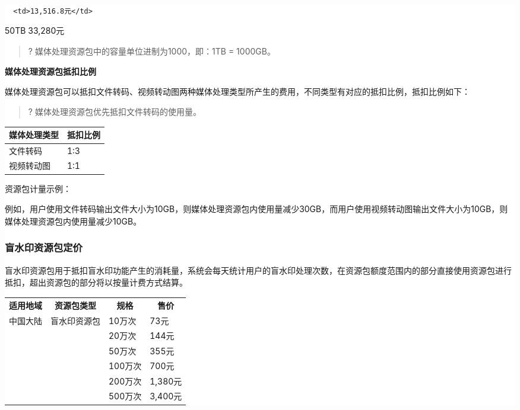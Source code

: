       <td>13,516.8元</td>
   </tr>
   <tr>
      <td>50TB</td>
      <td>33,280元</td>
   </tr>
</table>


>? 媒体处理资源包中的容量单位进制为1000，即：1TB = 1000GB。
>

**媒体处理资源包抵扣比例**

媒体处理资源包可以抵扣文件转码、视频转动图两种媒体处理类型所产生的费用，不同类型有对应的抵扣比例，抵扣比例如下：

>? 媒体处理资源包优先抵扣文件转码的使用量。
>

| 媒体处理类型 | 抵扣比例 |
| ------------ | -------- |
| 文件转码     | 1:3      |
| 视频转动图   | 1:1      |

资源包计量示例：

例如，用户使用文件转码输出文件大小为10GB，则媒体处理资源包内使用量减少30GB，而用户使用视频转动图输出文件大小为10GB，则媒体处理资源包内使用量减少10GB。

 
<span id=5></span>

### 盲水印资源包定价


盲水印资源包用于抵扣盲水印功能产生的消耗量，系统会每天统计用户的盲水印处理次数，在资源包额度范围内的部分直接使用资源包进行抵扣，超出资源包的部分将以按量计费方式结算。

<table>
   <tr>
      <th>适用地域</td>
      <th>资源包类型</td>
      <th>规格</td>
      <th>售价</td>
   </tr>
   <tr>
      <td rowspan=9>中国大陆</td>
      <td rowspan=9>盲水印资源包</td>
      <td>10万次</td>
      <td>73元</td>
   </tr>
   <tr>
      <td>20万次</td>
      <td>144元</td>
   </tr>
   <tr>
      <td>50万次</td>
      <td>355元</td>
   </tr>
   <tr>
      <td>100万次</td>
      <td>700元</td>
   </tr>
   <tr>
      <td>200万次</td>
      <td>1,380元</td>
   </tr>
   <tr>
      <td>500万次</td>
      <td>3,400元</td>